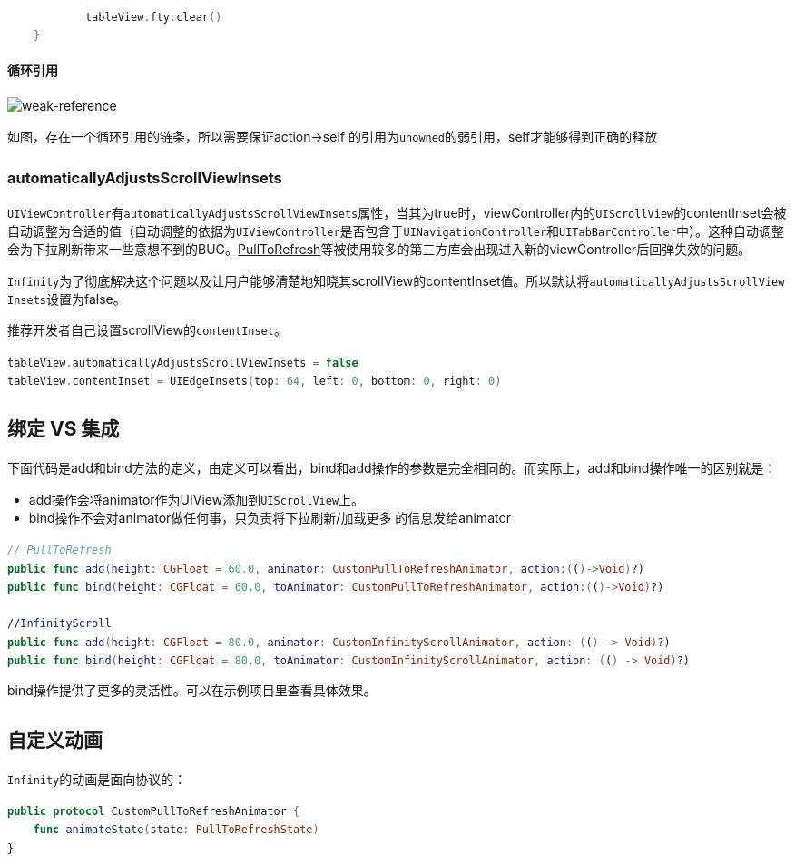 ```Swift
			tableView.fty.clear()
    }
```

#### 循环引用

![weak-reference](https://github.com/DanisFabric/Infinity/blob/master/images/weak.png)

如图，存在一个循环引用的链条，所以需要保证action->self 的引用为`unowned`的弱引用，self才能够得到正确的释放

### automaticallyAdjustsScrollViewInsets

`UIViewController`有`automaticallyAdjustsScrollViewInsets`属性，当其为true时，viewController内的`UIScrollView`的contentInset会被自动调整为合适的值（自动调整的依据为`UIViewController`是否包含于`UINavigationController`和`UITabBarController`中）。这种自动调整会为下拉刷新带来一些意想不到的BUG。[PullToRefresh](https://github.com/Yalantis/PullToRefresh)等被使用较多的第三方库会出现进入新的viewController后回弹失效的问题。

`Infinity`为了彻底解决这个问题以及让用户能够清楚地知晓其scrollView的contentInset值。所以默认将`automaticallyAdjustsScrollViewInsets`设置为false。

推荐开发者自己设置scrollView的`contentInset`。

```Swift
tableView.automaticallyAdjustsScrollViewInsets = false
tableView.contentInset = UIEdgeInsets(top: 64, left: 0, bottom: 0, right: 0)
```

## 绑定 VS 集成

下面代码是add和bind方法的定义，由定义可以看出，bind和add操作的参数是完全相同的。而实际上，add和bind操作唯一的区别就是：

- add操作会将animator作为UIView添加到`UIScrollView`上。
- bind操作不会对animator做任何事，只负责将下拉刷新/加载更多 的信息发给animator

```Swift
// PullToRefresh
public func add(height: CGFloat = 60.0, animator: CustomPullToRefreshAnimator, action:(()->Void)?)
public func bind(height: CGFloat = 60.0, toAnimator: CustomPullToRefreshAnimator, action:(()->Void)?)

//InfinityScroll
public func add(height: CGFloat = 80.0, animator: CustomInfinityScrollAnimator, action: (() -> Void)?)
public func bind(height: CGFloat = 80.0, toAnimator: CustomInfinityScrollAnimator, action: (() -> Void)?)
```

bind操作提供了更多的灵活性。可以在示例项目里查看具体效果。

## 自定义动画

`Infinity`的动画是面向协议的：

```Swift
public protocol CustomPullToRefreshAnimator {
    func animateState(state: PullToRefreshState)
}
```
